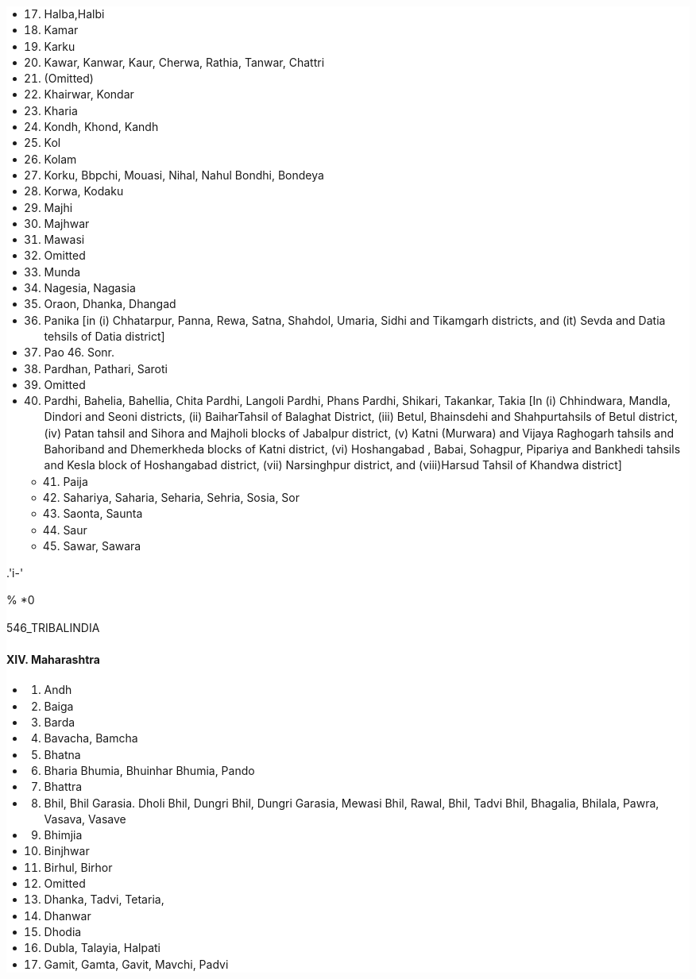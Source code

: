 - 17. Halba,Halbi
- 18. Kamar
- 19. Karku
- 20. Kawar, Kanwar, Kaur, Cherwa, Rathia, Tanwar, Chattri
- 21. (Omitted)
- 22. Khairwar, Kondar
- 23. Kharia
- 24. Kondh, Khond, Kandh
- 25. Kol
- 26. Kolam
- 27. Korku, Bbpchi, Mouasi, Nihal, Nahul Bondhi, Bondeya
- 28. Korwa, Kodaku
- 29. Majhi
- 30. Majhwar
- 31. Mawasi
- 32. Omitted
- 33. Munda
- 34. Nagesia, Nagasia
- 35. Oraon, Dhanka, Dhangad
- 36. Panika [in (i) Chhatarpur, Panna, Rewa, Satna, Shahdol, Umaria, Sidhi and Tikamgarh districts, and (it) Sevda and Datia tehsils of Datia district]
- 37. Pao 46. Sonr.

- 38. Pardhan, Pathari, Saroti
- 39. Omitted
- 40. Pardhi, Bahelia, Bahellia, Chita Pardhi, Langoli Pardhi, Phans Pardhi, Shikari, Takankar, Takia [In (i) Chhindwara, Mandla, Dindori and Seoni districts, (ii) BaiharTahsil of Balaghat District, (iii) Betul, Bhainsdehi and Shahpurtahsils of Betul district, (iv) Patan tahsil and Sihora and Majholi blocks of Jabalpur district, (v) Katni (Murwara) and Vijaya Raghogarh tahsils and Bahoriband and Dhemerkheda blocks of Katni district, (vi) Hoshangabad , Babai, Sohagpur, Pipariya and Bankhedi tahsils and Kesla block of Hoshangabad district, (vii) Narsinghpur district, and (viii)Harsud Tahsil of Khandwa district]
  - 41. Paija
  - 42. Sahariya, Saharia, Seharia, Sehria, Sosia, Sor
  - 43. Saonta, Saunta
  - 44. Saur
  - 45. Sawar, Sawara

.'i-'

% \*0

546\_TRIBALINDIA

#### XIV. Maharashtra

- 1. Andh
- 2. Baiga
- 3. Barda
- 4. Bavacha, Bamcha
- 5. Bhatna
- 6. Bharia Bhumia, Bhuinhar Bhumia, Pando
- 7. Bhattra
- 8. Bhil, Bhil Garasia. Dholi Bhil, Dungri Bhil, Dungri Garasia, Mewasi Bhil, Rawal, Bhil, Tadvi Bhil, Bhagalia, Bhilala, Pawra, Vasava, Vasave
- 9. Bhimjia
- 10. Binjhwar
- 11. Birhul, Birhor
- 12. Omitted
- 13. Dhanka, Tadvi, Tetaria,
- 14. Dhanwar
- 15. Dhodia
- 16. Dubla, Talayia, Halpati
- 17. Gamit, Gamta, Gavit, Mavchi, Padvi